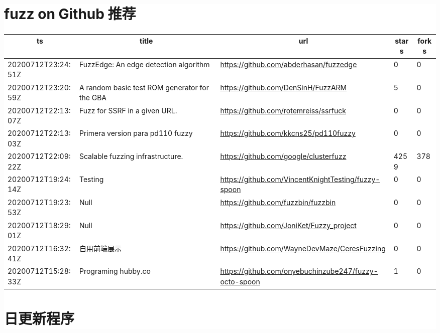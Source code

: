 
# fuzz on Github 推荐
| ts | title | url | stars | forks| 
| --- | --- | --- | --- | ---| 
| 20200712T23:24:51Z | FuzzEdge: An edge detection algorithm | https://github.com/abderhasan/fuzzedge | 0 | 0| 
| 20200712T23:20:59Z | A random basic test ROM generator for the GBA | https://github.com/DenSinH/FuzzARM | 5 | 0| 
| 20200712T22:13:07Z | Fuzz for SSRF in a given URL. | https://github.com/rotemreiss/ssrfuck | 0 | 0| 
| 20200712T22:13:03Z | Primera version para pd110 fuzzy | https://github.com/kkcns25/pd110fuzzy | 0 | 0| 
| 20200712T22:09:22Z | Scalable fuzzing infrastructure. | https://github.com/google/clusterfuzz | 4259 | 378| 
| 20200712T19:24:14Z | Testing | https://github.com/VincentKnightTesting/fuzzy-spoon | 0 | 0| 
| 20200712T19:23:53Z | Null | https://github.com/fuzzbin/fuzzbin | 0 | 0| 
| 20200712T18:29:01Z | Null | https://github.com/JoniKet/Fuzzy_project | 0 | 0| 
| 20200712T16:32:41Z | 自用前端展示 | https://github.com/WayneDevMaze/CeresFuzzing | 0 | 0| 
| 20200712T15:28:33Z | Programing hubby.co | https://github.com/onyebuchinzube247/fuzzy-octo-spoon | 1 | 0| 



# 日更新程序
